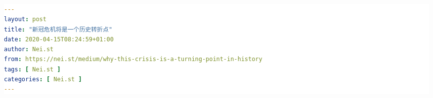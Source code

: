 ```yaml
---
layout: post
title: "新冠危机将是一个历史转折点"
date: 2020-04-15T08:24:59+01:00
author: Nei.st
from: https://nei.st/medium/why-this-crisis-is-a-turning-point-in-history
tags: [ Nei.st ]
categories: [ Nei.st ]
---
```

